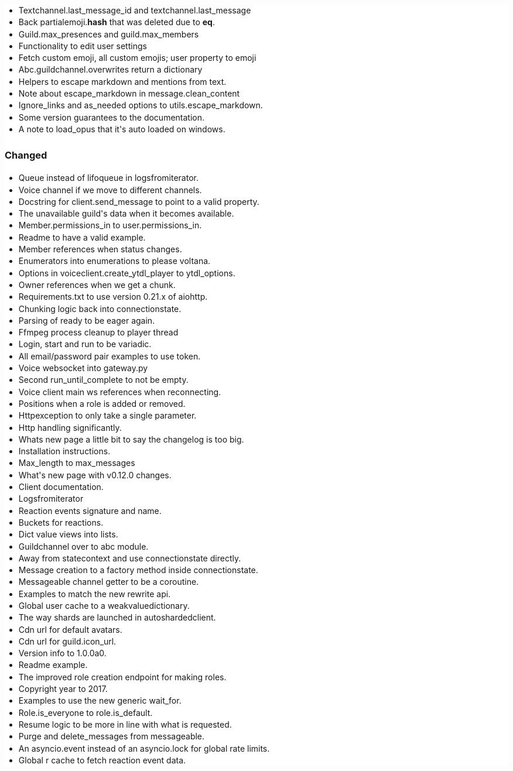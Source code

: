 * Textchannel.last_message_id and textchannel.last_message
* Back partialemoji.__hash__ that was deleted due to __eq__.
* Guild.max_presences and guild.max_members
* Functionality to edit user settings
* Fetch custom emoji, all custom emojis;  user property to emoji
* Abc.guildchannel.overwrites return a dictionary
* Helpers to escape markdown and mentions from text.
* Note about escape_markdown in message.clean_content
* Ignore_links and as_needed options to utils.escape_markdown.
* Some version guarantees to the documentation.
* A note to load_opus that it's auto loaded on windows.

### Changed

* Queue instead of lifoqueue in logsfromiterator.
* Voice channel if we move to different channels.
* Docstring for client.send_message to point to a valid property.
* The unavailable guild's data when it becomes available.
* Member.permissions_in to user.permissions_in.
* Readme to have a valid example.
* Member references when status changes.
* Enumerators into enumerations to please voltana.
* Options in voiceclient.create_ytdl_player to ytdl_options.
* Owner references when we get a chunk.
* Requirements.txt to use version 0.21.x of aiohttp.
* Chunking logic back into connectionstate.
* Parsing of ready to be eager again.
* Ffmpeg process cleanup to player thread
* Login, start and run to be variadic.
* All email/password pair examples to use token.
* Voice websocket into gateway.py
* Second run_until_complete to not be empty.
* Voice client main ws references when reconnecting.
* Positions when a role is added or removed.
* Httpexception to only take a single parameter.
* Http handling significantly.
* Whats new page a little bit to say the changelog is too big.
* Installation instructions.
* Max_length to max_messages
* What's new page with v0.12.0 changes.
* Client documentation.
* Logsfromiterator
* Reaction events signature and name.
* Buckets for reactions.
* Dict value views into lists.
* Guildchannel over to abc module.
* Away from statecontext and use connectionstate directly.
* Message creation to a factory method inside connectionstate.
* Messageable channel getter to be a coroutine.
* Examples to match the new rewrite api.
* Global user cache to a weakvaluedictionary.
* The way shards are launched in autoshardedclient.
* Cdn url for default avatars.
* Cdn url for guild.icon_url.
* Version info to 1.0.0a0.
* Readme example.
* The improved role creation endpoint for making roles.
* Copyright year to 2017.
* Examples to use the new generic wait_for.
* Role.is_everyone to role.is_default.
* Resume logic to be more in line with what is requested.
* Purge and delete_messages from messageable.
* An asyncio.event instead of an asyncio.lock for global rate limits.
* Global r cache to fetch reaction event data.